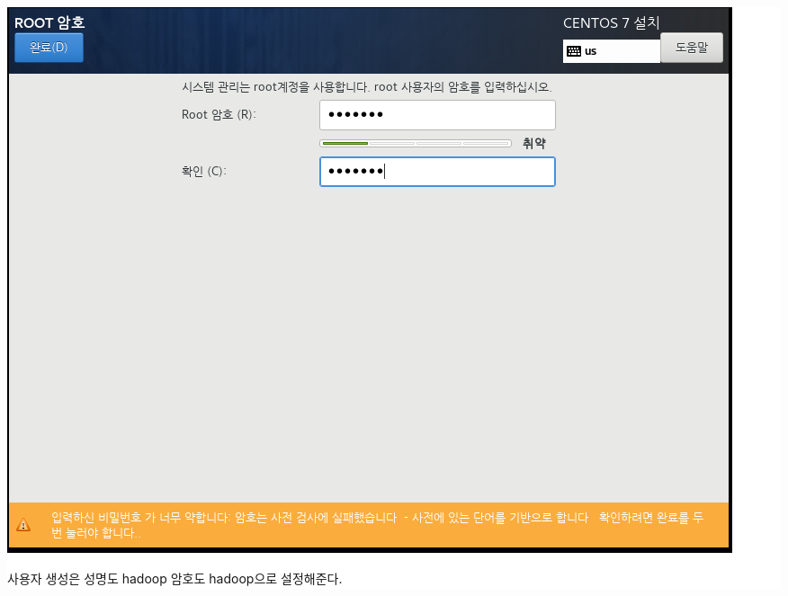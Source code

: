 ![image-20200211141235385](images/image-20200211141235385.png)

사용자 생성은 성명도 hadoop 암호도 hadoop으로 설정해준다.
